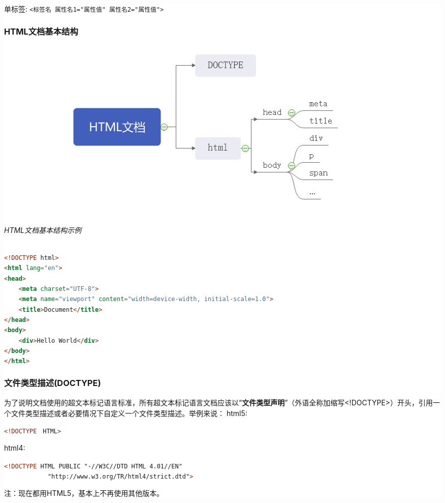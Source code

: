 单标签: `<标签名 属性名1="属性值" 属性名2="属性值">`

### HTML文档基本结构
<div style="text-align: center"><img src="./img/3HTML基本结构图.jpg"></div>

###### HTML文档基本结构示例
```html
<!DOCTYPE html>
<html lang="en">
<head>
    <meta charset="UTF-8">
    <meta name="viewport" content="width=device-width, initial-scale=1.0">
    <title>Document</title>
</head>
<body>
    <div>Hello World</div>
</body>
</html>
```

### 文件类型描述(DOCTYPE)
为了说明文档使用的超文本标记语言标准，所有超文本标记语言文档应该以“****文件类型声明****”（外语全称加缩写<!DOCTYPE>）开头，引用一个文件类型描述或者必要情况下自定义一个文件类型描述。举例来说：
html5:
```html
<!DOCTYPE　HTML>
```

html4:
```html
<!DOCTYPE HTML PUBLIC "-//W3C//DTD HTML 4.01//EN"
            "http://www.w3.org/TR/html4/strict.dtd">
```

注：现在都用HTML5，基本上不再使用其他版本。
